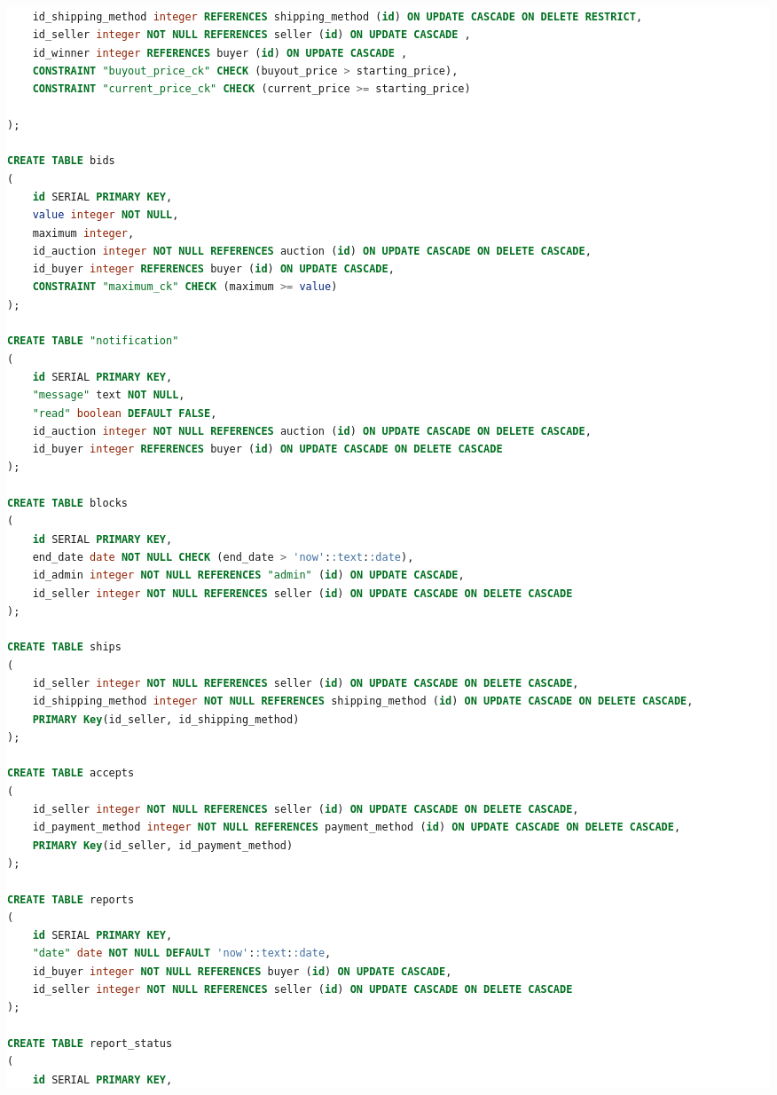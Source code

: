 ```sql
    id_shipping_method integer REFERENCES shipping_method (id) ON UPDATE CASCADE ON DELETE RESTRICT,
    id_seller integer NOT NULL REFERENCES seller (id) ON UPDATE CASCADE ,
    id_winner integer REFERENCES buyer (id) ON UPDATE CASCADE ,
    CONSTRAINT "buyout_price_ck" CHECK (buyout_price > starting_price),
    CONSTRAINT "current_price_ck" CHECK (current_price >= starting_price)

);

CREATE TABLE bids
(
    id SERIAL PRIMARY KEY,
    value integer NOT NULL,
    maximum integer,
    id_auction integer NOT NULL REFERENCES auction (id) ON UPDATE CASCADE ON DELETE CASCADE,
    id_buyer integer REFERENCES buyer (id) ON UPDATE CASCADE,
    CONSTRAINT "maximum_ck" CHECK (maximum >= value)
);

CREATE TABLE "notification"
(
    id SERIAL PRIMARY KEY,
    "message" text NOT NULL,
    "read" boolean DEFAULT FALSE,
    id_auction integer NOT NULL REFERENCES auction (id) ON UPDATE CASCADE ON DELETE CASCADE,
    id_buyer integer REFERENCES buyer (id) ON UPDATE CASCADE ON DELETE CASCADE
);

CREATE TABLE blocks
(
    id SERIAL PRIMARY KEY,
    end_date date NOT NULL CHECK (end_date > 'now'::text::date),
    id_admin integer NOT NULL REFERENCES "admin" (id) ON UPDATE CASCADE,
    id_seller integer NOT NULL REFERENCES seller (id) ON UPDATE CASCADE ON DELETE CASCADE
);

CREATE TABLE ships
(
    id_seller integer NOT NULL REFERENCES seller (id) ON UPDATE CASCADE ON DELETE CASCADE,
    id_shipping_method integer NOT NULL REFERENCES shipping_method (id) ON UPDATE CASCADE ON DELETE CASCADE,
    PRIMARY Key(id_seller, id_shipping_method)
);

CREATE TABLE accepts
(
    id_seller integer NOT NULL REFERENCES seller (id) ON UPDATE CASCADE ON DELETE CASCADE,
    id_payment_method integer NOT NULL REFERENCES payment_method (id) ON UPDATE CASCADE ON DELETE CASCADE,
    PRIMARY Key(id_seller, id_payment_method)
);

CREATE TABLE reports
(
    id SERIAL PRIMARY KEY,
    "date" date NOT NULL DEFAULT 'now'::text::date,
    id_buyer integer NOT NULL REFERENCES buyer (id) ON UPDATE CASCADE,
    id_seller integer NOT NULL REFERENCES seller (id) ON UPDATE CASCADE ON DELETE CASCADE
);

CREATE TABLE report_status
(
    id SERIAL PRIMARY KEY,
```